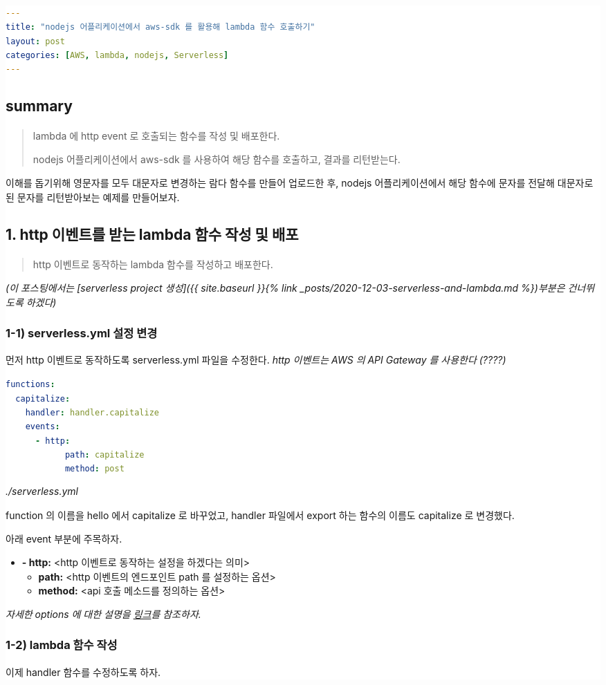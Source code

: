 ```yaml
---
title: "nodejs 어플리케이션에서 aws-sdk 를 활용해 lambda 함수 호출하기"
layout: post
categories: [AWS, lambda, nodejs, Serverless]
---
```


## summary

> lambda 에 http event 로 호출되는 함수를 작성 및 배포한다.
>
> nodejs 어플리케이션에서 aws-sdk 를 사용하여 해당 함수를 호출하고, 결과를 리턴받는다.

이해를 돕기위해 영문자를 모두 대문자로 변경하는 람다 함수를 만들어 업로드한 후,
nodejs 어플리케이션에서 해당 함수에 문자를 전달해 대문자로 된 문자를 리턴받아보는 예제를 만들어보자.

## 1. http 이벤트를 받는 lambda 함수 작성 및 배포

> http 이벤트로 동작하는 lambda 함수를 작성하고 배포한다.

*(이 포스팅에서는 [serverless project 생성]({{ site.baseurl }}{% link _posts/2020-12-03-serverless-and-lambda.md %})부분은 건너뛰도록 하겠다)*

### 1-1) serverless.yml 설정 변경

먼저 http 이벤트로 동작하도록 serverless.yml 파일을 수정한다.
*http 이벤트는 AWS 의 API Gateway 를 사용한다 (????)*

```yaml
functions:
  capitalize:
    handler: handler.capitalize
    events:
      - http:
            path: capitalize
            method: post
```
*./serverless.yml*

function 의 이름을 hello 에서 capitalize 로 바꾸었고, handler 파일에서 export 하는 함수의 이름도 capitalize 로 변경했다.

아래 event 부분에 주목하자.
* **- http:** <http 이벤트로 동작하는 설정을 하겠다는 의미>
    * **path:** <http 이벤트의 엔드포인트 path 를 설정하는 옵션>
    * **method:** <api 호출 메소드를 정의하는 옵션>

*자세한 options 에 대한 설명을 [링크](https://www.serverless.com/framework/docs/providers/aws/guide/serverless.yml/)를 참조하자.*

### 1-2) lambda 함수 작성

이제 handler 함수를 수정하도록 하자.
